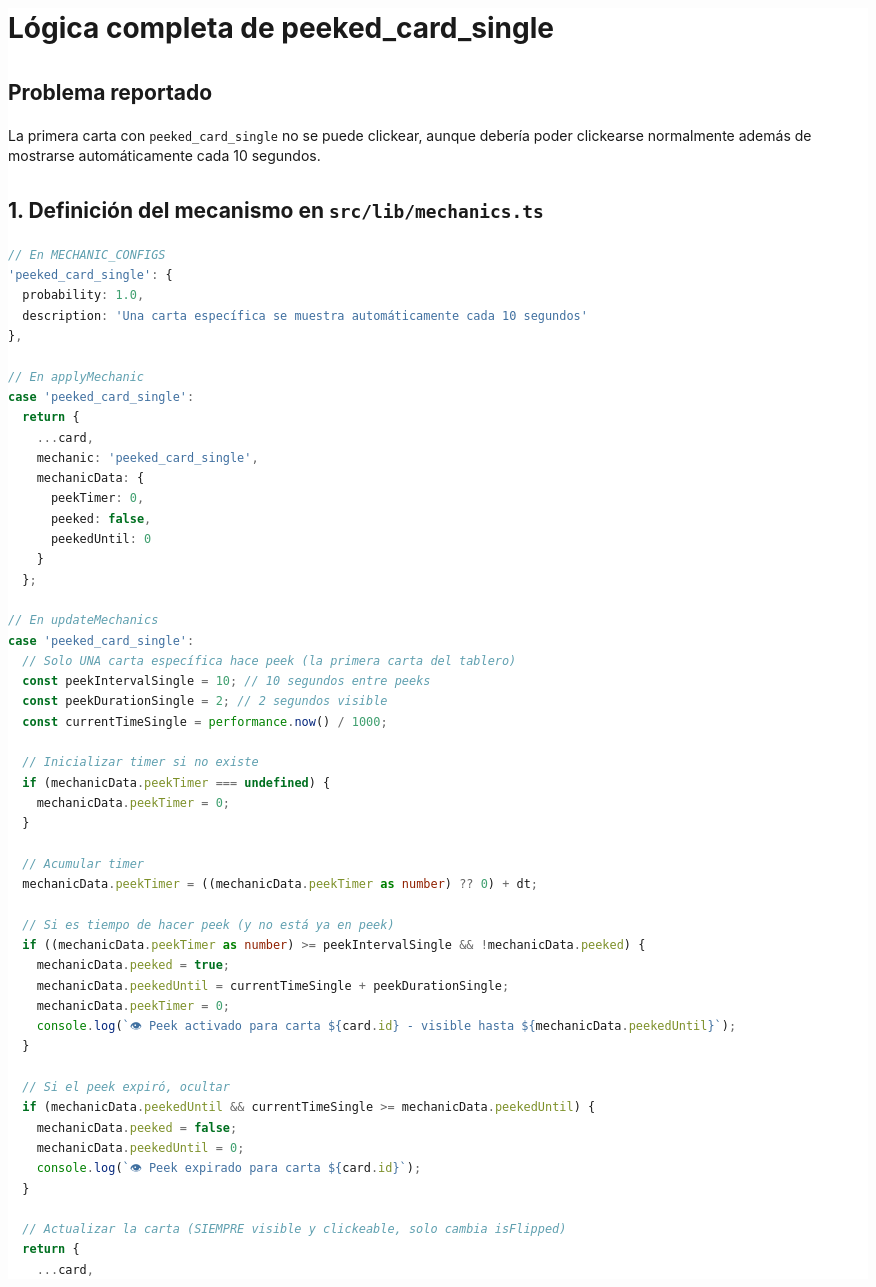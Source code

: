 # Lógica completa de peeked_card_single

## Problema reportado
La primera carta con `peeked_card_single` no se puede clickear, aunque debería poder clickearse normalmente además de mostrarse automáticamente cada 10 segundos.

## 1. Definición del mecanismo en `src/lib/mechanics.ts`

```typescript
// En MECHANIC_CONFIGS
'peeked_card_single': {
  probability: 1.0,
  description: 'Una carta específica se muestra automáticamente cada 10 segundos'
},

// En applyMechanic
case 'peeked_card_single':
  return {
    ...card,
    mechanic: 'peeked_card_single',
    mechanicData: {
      peekTimer: 0,
      peeked: false,
      peekedUntil: 0
    }
  };

// En updateMechanics
case 'peeked_card_single':
  // Solo UNA carta específica hace peek (la primera carta del tablero)
  const peekIntervalSingle = 10; // 10 segundos entre peeks
  const peekDurationSingle = 2; // 2 segundos visible
  const currentTimeSingle = performance.now() / 1000;
  
  // Inicializar timer si no existe
  if (mechanicData.peekTimer === undefined) {
    mechanicData.peekTimer = 0;
  }
  
  // Acumular timer
  mechanicData.peekTimer = ((mechanicData.peekTimer as number) ?? 0) + dt;
  
  // Si es tiempo de hacer peek (y no está ya en peek)
  if ((mechanicData.peekTimer as number) >= peekIntervalSingle && !mechanicData.peeked) {
    mechanicData.peeked = true;
    mechanicData.peekedUntil = currentTimeSingle + peekDurationSingle;
    mechanicData.peekTimer = 0;
    console.log(`👁️ Peek activado para carta ${card.id} - visible hasta ${mechanicData.peekedUntil}`);
  }
  
  // Si el peek expiró, ocultar
  if (mechanicData.peekedUntil && currentTimeSingle >= mechanicData.peekedUntil) {
    mechanicData.peeked = false;
    mechanicData.peekedUntil = 0;
    console.log(`👁️ Peek expirado para carta ${card.id}`);
  }
  
  // Actualizar la carta (SIEMPRE visible y clickeable, solo cambia isFlipped)
  return {
    ...card,
```